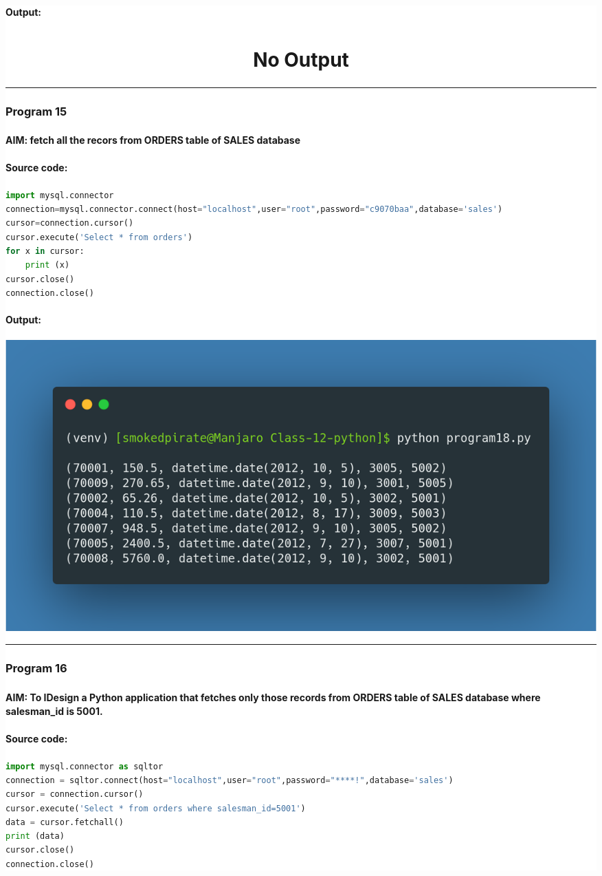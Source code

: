 #### Output: 
<h1 align="center">No Output</h1>

---
### Program 15
#### AIM: fetch all the recors from ORDERS table of SALES database
#### Source code:
```python
import mysql.connector
connection=mysql.connector.connect(host="localhost",user="root",password="c9070baa",database='sales')
cursor=connection.cursor()
cursor.execute('Select * from orders')
for x in cursor:
    print (x)
cursor.close()
connection.close()

```

#### Output: 

![](media/program18.png)

---
### Program 16
#### AIM: To IDesign a Python application that fetches only those records from ORDERS table of SALES database where salesman_id is 5001.
#### Source code:
```python
import mysql.connector as sqltor
connection = sqltor.connect(host="localhost",user="root",password="****!",database='sales')
cursor = connection.cursor()
cursor.execute('Select * from orders where salesman_id=5001')
data = cursor.fetchall()
print (data)
cursor.close()
connection.close()
```
